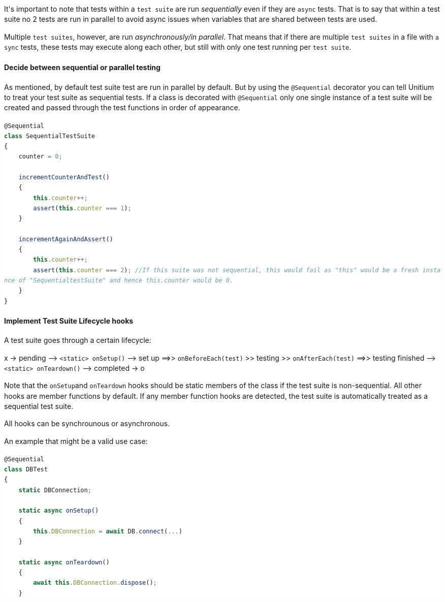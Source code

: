 It's important to note that tests within a `test suite` are run *sequentially* even if they are `async` tests. That is to say that within a test suite no 2 tests are run in parallel to avoid async issues when variables that are shared between tests are used.

Multiple `test suites`, however, are run *asynchronously/in parallel*. That means that if there are multiple `test suites` in a file with `async` tests, these tests may execute along each other, but still with only one test running per `test suite`.

#### Decide between sequential or parallel testing

As mentioned, by default test suite test are run in parallel by default. But by using the `@Sequential` decorator you can tell Unitium to treat your test suite as sequential tests.
If a class is decorated with `@Sequential` only one single instance of a test suite will be created and passed through the test functions in order of appearance.

```typescript
@Sequential
class SequentialTestSuite
{
    counter = 0;

    incrementCounterAndTest()
    {
        this.counter++;
        assert(this.counter === 1);
    }

    incerementAgainAndAssert()
    {
        this.counter++;
        assert(this.counter === 2); //If this suite was not sequential, this would fail as "this" would be a fresh instance of "SequentialtestSuite" and hence this.counter would be 0.
    }
}
```

#### Implement Test Suite Lifecycle hooks

A test suite goes through a certain lifecycle:

x -> pending --> `<static> onSetup()` --> set up ==>> `onBeforeEach(test)` >> testing >> `onAfterEach(test)` ==>> testing finished --> `<static> onTeardown()` --> completed -> o

Note that the `onSetup`and `onTeardown` hooks should be static members of the class if the test suite is non-sequential. All other hooks are member functions by default.
If any member function hooks are detected, the test suite is automatically treated as a sequential test suite.

All hooks can be synchrounous or asynchronous.

An example that might be a valid use case:

```typescript
@Sequential
class DBTest
{
    static DBConnection;

    static async onSetup()
    {
        this.DBConnection = await DB.connect(...)
    }

    static async onTeardown()
    {
        await this.DBConnection.dispose();
    }

```